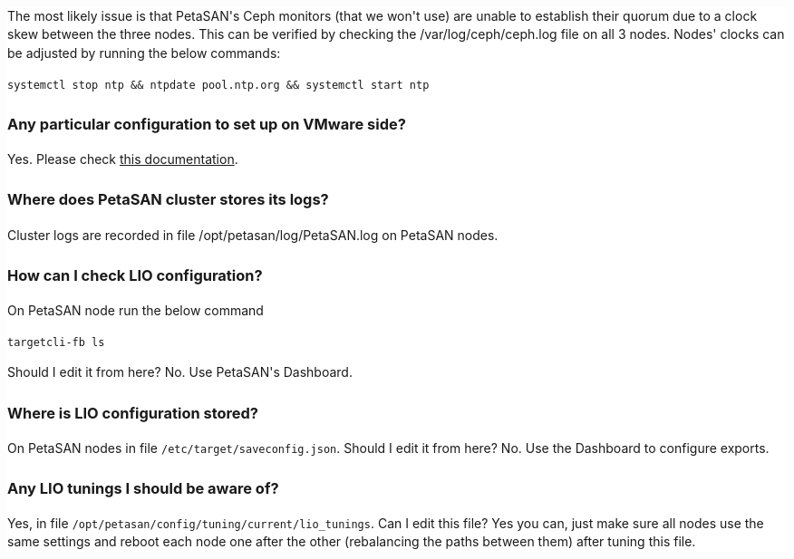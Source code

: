   The most likely issue is that PetaSAN's Ceph monitors (that we won't use) are unable to establish their quorum due to a clock skew between the three nodes.
  This can be verified by checking the /var/log/ceph/ceph.log file on all 3 nodes.
  Nodes' clocks can be adjusted by running the below commands:
  ```
  systemctl stop ntp && ntpdate pool.ntp.org && systemctl start ntp
  ```

<a name="Any-particular-configuration-to-set-up-on-VMware-side"></a>
### Any particular configuration to set up on VMware side?

Yes. Please check [this documentation](VMWARE.md).

<a name="Where-does-PetaSAN-cluster-stores-its-logs"></a>
### Where does PetaSAN cluster stores its logs?

Cluster logs are recorded in file /opt/petasan/log/PetaSAN.log on PetaSAN nodes.

<a name="How-can-I-check-LIO-configuration"></a>
### How can I check LIO configuration?

On PetaSAN node run the below command
```
targetcli-fb ls
```

Should I edit it from here? No. Use PetaSAN's Dashboard.

<a name="Where-is-LIO-configuration-stored"></a>
### Where is LIO configuration stored?

On PetaSAN nodes in file `/etc/target/saveconfig.json`. Should I edit it from here? No. Use the Dashboard to configure exports.

<a name="Any-LIO-tunings-I-should-be-aware-of"></a>
### Any LIO tunings I should be aware of?

Yes, in file `/opt/petasan/config/tuning/current/lio_tunings`. Can I edit this file? Yes you can, just make sure all nodes use the same settings and reboot each node one after the other (rebalancing the paths between them) after tuning this file.
